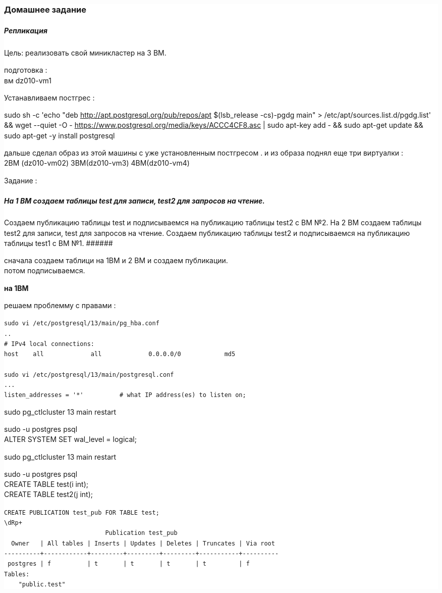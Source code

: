 ### Домашнее задание ###


##### Репликация #####
Цель: реализовать свой миникластер на 3 ВМ.  

подготовка :   
вм dz010-vm1     

Устанавливаем постгрес :    

sudo sh -c 'echo "deb http://apt.postgresql.org/pub/repos/apt $(lsb_release -cs)-pgdg main" > /etc/apt/sources.list.d/pgdg.list' && wget --quiet -O - https://www.postgresql.org/media/keys/ACCC4CF8.asc | sudo apt-key add - && sudo apt-get update && sudo apt-get -y install postgresql   

дальше сделал образ из этой машины с уже установленным постгресом . и из образа поднял еще три виртуалки :   
2ВМ (dz010-vm02) 3ВМ(dz010-vm3) 4ВМ(dz010-vm4)   

Задание :   

##### На 1 ВМ создаем таблицы test для записи, test2 для запросов на чтение. 
Создаем публикацию таблицы test и подписываемся на публикацию таблицы test2 с ВМ №2. 
На 2 ВМ создаем таблицы test2 для записи, test для запросов на чтение. 
Создаем публикацию таблицы test2 и подписываемся на публикацию таблицы test1 с ВМ №1.  ######

сначала создаем таблици на 1ВМ и 2 ВМ и создаем публикации.   
потом подписываемся.    

**на 1ВМ**   

решаем проблемму с правами :   
```
sudo vi /etc/postgresql/13/main/pg_hba.conf  
..
# IPv4 local connections:
host    all             all             0.0.0.0/0            md5

sudo vi /etc/postgresql/13/main/postgresql.conf 
...
listen_addresses = '*'          # what IP address(es) to listen on;
```

sudo pg_ctlcluster 13 main restart  

 sudo -u postgres psql   
ALTER SYSTEM SET wal_level = logical;  

sudo pg_ctlcluster 13 main restart  

 sudo -u postgres psql   
CREATE TABLE test(i int);  
CREATE TABLE test2(j int);  
```
CREATE PUBLICATION test_pub FOR TABLE test;
\dRp+
                            Publication test_pub
  Owner   | All tables | Inserts | Updates | Deletes | Truncates | Via root 
----------+------------+---------+---------+---------+-----------+----------
 postgres | f          | t       | t       | t       | t         | f
Tables:
    "public.test"
```
